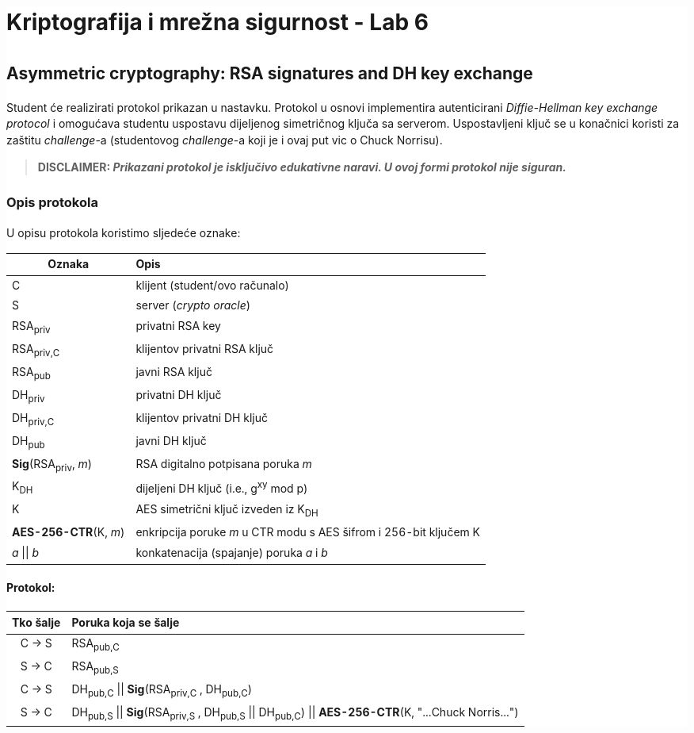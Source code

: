 # **Kriptografija i mrežna sigurnost - Lab 6**

## Asymmetric cryptography: RSA signatures and DH key exchange

Student će realizirati protokol prikazan u nastavku. Protokol u osnovi implementira autenticirani _Diffie-Hellman key exchange protocol_ i omogućava studentu uspostavu dijeljenog simetričnog ključa sa serverom. Uspostavljeni ključ se u konačnici koristi za zaštitu _challenge_-a (studentovog _challenge_-a koji je i ovaj put vic o Chuck Norrisu).

> **DISCLAIMER: _Prikazani protokol je isključivo edukativne naravi. U ovoj formi protokol nije siguran._**

### Opis protokola

U opisu protokola koristimo sljedeće oznake:

| Oznaka                                 | Opis                                                              |
| -------------------------------------- | :---------------------------------------------------------------- |
| C                                      | klijent (student/ovo računalo)                                    |
| S                                      | server (_crypto oracle_)                                          |
| RSA<sub>priv</sub>                     | privatni RSA key                                                  |
| RSA<sub>priv,C</sub>                   | klijentov privatni RSA ključ                                      |
| RSA<sub>pub</sub>                      | javni RSA ključ                                                   |
| DH<sub>priv</sub>                      | privatni DH ključ                                                 |
| DH<sub>priv,C</sub>                    | klijentov privatni DH ključ                                       |
| DH<sub>pub</sub>                       | javni DH ključ                                                    |
| **Sig**(RSA<sub>priv</sub></sub>, _m_) | RSA digitalno potpisana poruka _m_                                |
| K<sub>DH</sub>                         | dijeljeni DH ključ (i.e., g<sup>xy</sup> mod p)                   |
| K                                      | AES simetrični ključ izveden iz K<sub>DH</sub>                    |
| **AES-256-CTR**(K, _m_)                | enkripcija poruke _m_ u CTR modu s AES šifrom i 256-bit ključem K |
| _a_ \|\| _b_                           | konkatenacija (spajanje) poruka _a_ i _b_                         |

#### Protokol:

| Tko šalje  | Poruka koja se šalje                                                                                                                                   |
| :--------: | :----------------------------------------------------------------------------------------------------------------------------------------------------- |
| C &rarr; S | RSA<sub>pub,C</sub>                                                                                                                                    |
| S &rarr; C | RSA<sub>pub,S</sub>                                                                                                                                    |
| C &rarr; S | DH<sub>pub,C</sub> \|\| **Sig**(RSA<sub>priv,C</sub></sub> , DH<sub>pub,C</sub>)                                                                       |
| S &rarr; C | DH<sub>pub,S</sub> \|\| **Sig**(RSA<sub>priv,S</sub></sub> , DH<sub>pub,S</sub> \|\| DH<sub>pub,C</sub>) \|\| **AES-256-CTR**(K, "...Chuck Norris...") |
